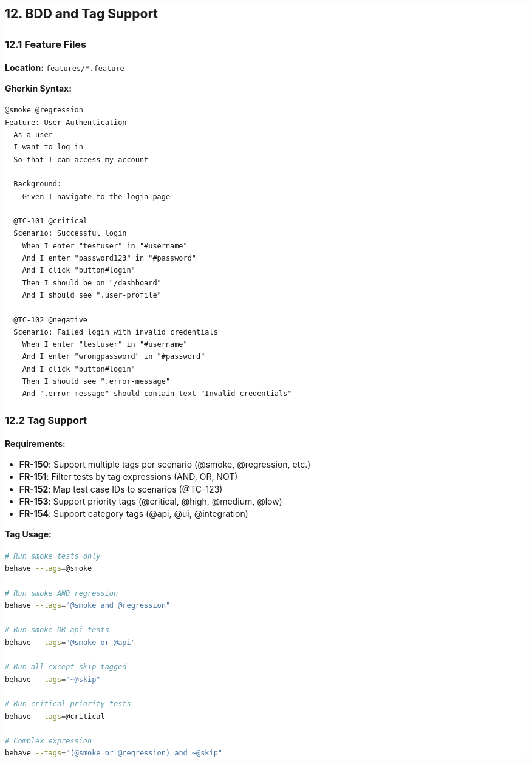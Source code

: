 ## 12. BDD and Tag Support

### 12.1 Feature Files

**Location:** `features/*.feature`

**Gherkin Syntax:**

```gherkin
@smoke @regression
Feature: User Authentication
  As a user
  I want to log in
  So that I can access my account

  Background:
    Given I navigate to the login page

  @TC-101 @critical
  Scenario: Successful login
    When I enter "testuser" in "#username"
    And I enter "password123" in "#password"
    And I click "button#login"
    Then I should be on "/dashboard"
    And I should see ".user-profile"

  @TC-102 @negative
  Scenario: Failed login with invalid credentials
    When I enter "testuser" in "#username"
    And I enter "wrongpassword" in "#password"
    And I click "button#login"
    Then I should see ".error-message"
    And ".error-message" should contain text "Invalid credentials"
```

### 12.2 Tag Support

**Requirements:**

- **FR-150**: Support multiple tags per scenario (@smoke, @regression, etc.)
- **FR-151**: Filter tests by tag expressions (AND, OR, NOT)
- **FR-152**: Map test case IDs to scenarios (@TC-123)
- **FR-153**: Support priority tags (@critical, @high, @medium, @low)
- **FR-154**: Support category tags (@api, @ui, @integration)

**Tag Usage:**

```bash
# Run smoke tests only
behave --tags=@smoke

# Run smoke AND regression
behave --tags="@smoke and @regression"

# Run smoke OR api tests
behave --tags="@smoke or @api"

# Run all except skip tagged
behave --tags="~@skip"

# Run critical priority tests
behave --tags=@critical

# Complex expression
behave --tags="(@smoke or @regression) and ~@skip"
```